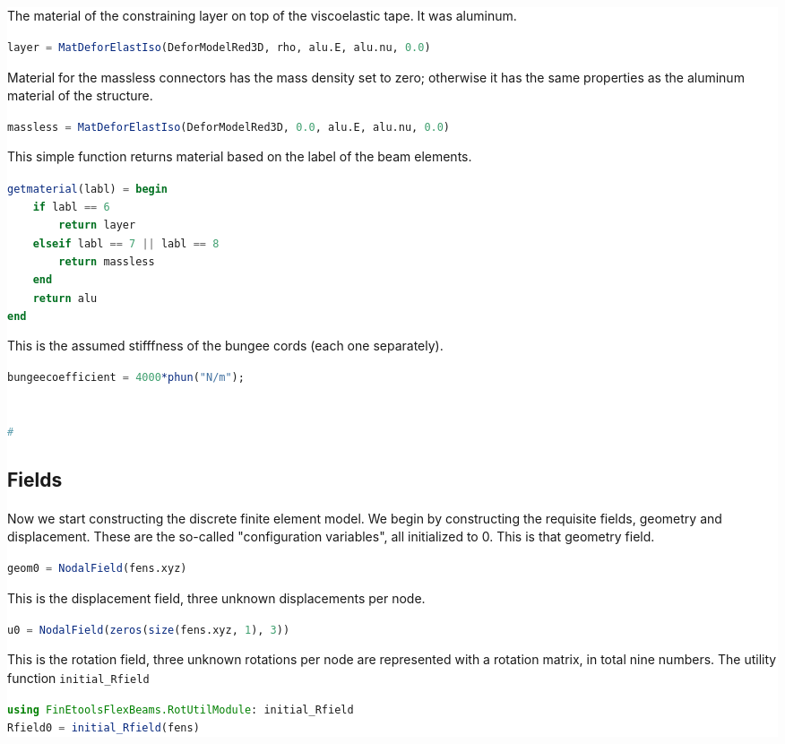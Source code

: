 The material of the constraining layer on top of the viscoelastic tape. It was
aluminum.

```julia
layer = MatDeforElastIso(DeforModelRed3D, rho, alu.E, alu.nu, 0.0)
```

Material for the massless connectors has the mass density set to zero;
otherwise it has the same properties as the aluminum material  of the
structure.

```julia
massless = MatDeforElastIso(DeforModelRed3D, 0.0, alu.E, alu.nu, 0.0)
```

This simple function returns material based on the label of the beam elements.

```julia
getmaterial(labl) = begin
    if labl == 6
        return layer
    elseif labl == 7 || labl == 8
        return massless
    end
    return alu
end
```

This is the assumed stifffness of the bungee cords (each one separately).

```julia
bungeecoefficient = 4000*phun("N/m");


#
```

## Fields

Now we start constructing the discrete finite element model.
We begin by constructing the requisite fields, geometry and displacement.
These are the so-called "configuration variables", all initialized to 0.
This is that geometry field.

```julia
geom0 = NodalField(fens.xyz)
```

This is the displacement field, three unknown displacements per node.

```julia
u0 = NodalField(zeros(size(fens.xyz, 1), 3))
```

This is the rotation field, three unknown rotations per node are represented
with a rotation matrix, in total nine numbers. The utility function
`initial_Rfield`

```julia
using FinEtoolsFlexBeams.RotUtilModule: initial_Rfield
Rfield0 = initial_Rfield(fens)
```
